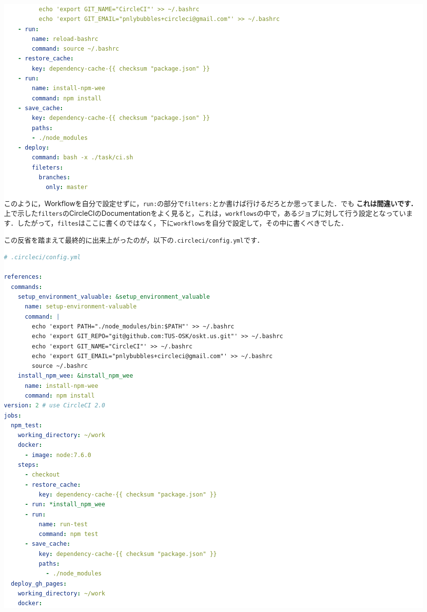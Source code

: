 ```yml
          echo 'export GIT_NAME="CircleCI"' >> ~/.bashrc
          echo 'export GIT_EMAIL="pnlybubbles+circleci@gmail.com"' >> ~/.bashrc
    - run:
        name: reload-bashrc
        command: source ~/.bashrc
    - restore_cache:
        key: dependency-cache-{{ checksum "package.json" }}
    - run:
        name: install-npm-wee
        command: npm install
    - save_cache:
        key: dependency-cache-{{ checksum "package.json" }}
        paths:
        - ./node_modules
    - deploy:
        command: bash -x ./task/ci.sh
        fileters:
          branches:
            only: master
```

このように，Workflowを自分で設定せずに，`run:`の部分で`filters:`とか書けば行けるだろとか思ってました．でも **これは間違いです．** 
上で示した`filters`のCircleCIのDocumentationをよく見ると，これは，`workflows`の中で，あるジョブに対して行う設定となっています．したがって，`filtes`はここに書くのではなく，下に`workflows`を自分で設定して，その中に書くべきでした．

この反省を踏まえて最終的に出来上がったのが，以下の`.circleci/config.yml`です．

```yml
# .circleci/config.yml

references:
  commands:
    setup_environment_valuable: &setup_environment_valuable
      name: setup-environment-valuable
      command: |
        echo 'export PATH="./node_modules/bin:$PATH"' >> ~/.bashrc
        echo 'export GIT_REPO="git@github.com:TUS-OSK/oskt.us.git"' >> ~/.bashrc
        echo 'export GIT_NAME="CircleCI"' >> ~/.bashrc
        echo 'export GIT_EMAIL="pnlybubbles+circleci@gmail.com"' >> ~/.bashrc
        source ~/.bashrc
    install_npm_wee: &install_npm_wee
      name: install-npm-wee
      command: npm install
version: 2 # use CircleCI 2.0
jobs:
  npm_test:
    working_directory: ~/work
    docker:
      - image: node:7.6.0
    steps:
      - checkout
      - restore_cache:
          key: dependency-cache-{{ checksum "package.json" }}
      - run: *install_npm_wee
      - run:
          name: run-test
          command: npm test
      - save_cache:
          key: dependency-cache-{{ checksum "package.json" }}
          paths:
            - ./node_modules
  deploy_gh_pages:
    working_directory: ~/work
    docker:
```